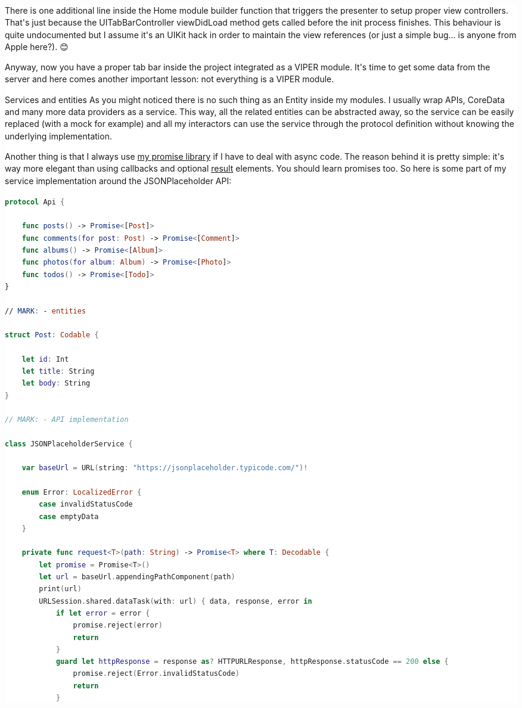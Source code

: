 There is one additional line inside the Home module builder function that triggers the presenter to setup proper view controllers. That's just because the UITabBarController viewDidLoad method gets called before the init process finishes. This behaviour is quite undocumented but I assume it's an UIKit hack in order to maintain the view references (or just a simple bug... is anyone from Apple here?). 😊

Anyway, now you have a proper tab bar inside the project integrated as a VIPER module. It's time to get some data from the server and here comes another important lesson: not everything is a VIPER module.

Services and entities
As you might noticed there is no such thing as an Entity inside my modules. I usually wrap APIs, CoreData and many more data providers as a service. This way, all the related entities can be abstracted away, so the service can be easily replaced (with a mock for example) and all my interactors can use the service through the protocol definition without knowing the underlying implementation.

Another thing is that I always use [my promise library](https://github.com/corekit/promises) if I have to deal with async code. The reason behind it is pretty simple: it's way more elegant than using callbacks and optional [result](https://theswiftdev.com/2019/01/28/how-to-use-the-result-type-to-handle-errors-in-swift/) elements. You should learn promises too. So here is some part of my service implementation around the JSONPlaceholder API:

```swift
protocol Api {

    func posts() -> Promise<[Post]>
    func comments(for post: Post) -> Promise<[Comment]>
    func albums() -> Promise<[Album]>
    func photos(for album: Album) -> Promise<[Photo]>
    func todos() -> Promise<[Todo]>
}

// MARK: - entities

struct Post: Codable {

    let id: Int
    let title: String
    let body: String
}

// MARK: - API implementation

class JSONPlaceholderService {

    var baseUrl = URL(string: "https://jsonplaceholder.typicode.com/")!

    enum Error: LocalizedError {
        case invalidStatusCode
        case emptyData
    }

    private func request<T>(path: String) -> Promise<T> where T: Decodable {
        let promise = Promise<T>()
        let url = baseUrl.appendingPathComponent(path)
        print(url)
        URLSession.shared.dataTask(with: url) { data, response, error in
            if let error = error {
                promise.reject(error)
                return
            }
            guard let httpResponse = response as? HTTPURLResponse, httpResponse.statusCode == 200 else {
                promise.reject(Error.invalidStatusCode)
                return
            }
```